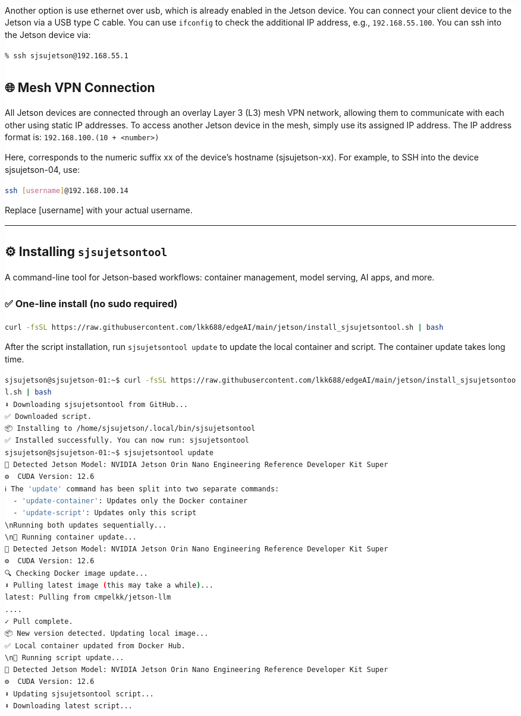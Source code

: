 Another option is use ethernet over usb, which is already enabled in the Jetson device. You can connect your client device to the Jetson via a USB type C cable. You can use `ifconfig` to check the additional IP address, e.g., `192.168.55.100`. You can ssh into the Jetson device via:
```bash
% ssh sjsujetson@192.168.55.1
```


## 🌐 Mesh VPN Connection
All Jetson devices are connected through an overlay Layer 3 (L3) mesh VPN network, allowing them to communicate with each other using static IP addresses. To access another Jetson device in the mesh, simply use its assigned IP address. The IP address format is: `192.168.100.(10 + <number>)`

Here, <number> corresponds to the numeric suffix xx of the device’s hostname (sjsujetson-xx). For example, to SSH into the device sjsujetson-04, use:
```bash
ssh [username]@192.168.100.14
```
Replace [username] with your actual username.

---

## ⚙️ Installing `sjsujetsontool`

A command-line tool for Jetson-based workflows: container management, model serving, AI apps, and more.

### ✅ One-line install (no sudo required)

```bash
curl -fsSL https://raw.githubusercontent.com/lkk688/edgeAI/main/jetson/install_sjsujetsontool.sh | bash
```

After the script installation, run `sjsujetsontool update` to update the local container and script. The container update takes long time.
```bash
sjsujetson@sjsujetson-01:~$ curl -fsSL https://raw.githubusercontent.com/lkk688/edgeAI/main/jetson/install_sjsujetsontool.sh | bash
⬇️ Downloading sjsujetsontool from GitHub...
✅ Downloaded script.
📦 Installing to /home/sjsujetson/.local/bin/sjsujetsontool
✅ Installed successfully. You can now run: sjsujetsontool
sjsujetson@sjsujetson-01:~$ sjsujetsontool update
🧠 Detected Jetson Model: NVIDIA Jetson Orin Nano Engineering Reference Developer Kit Super
⚙️  CUDA Version: 12.6
ℹ️ The 'update' command has been split into two separate commands:
  - 'update-container': Updates only the Docker container
  - 'update-script': Updates only this script
\nRunning both updates sequentially...
\n🔄 Running container update...
🧠 Detected Jetson Model: NVIDIA Jetson Orin Nano Engineering Reference Developer Kit Super
⚙️  CUDA Version: 12.6
🔍 Checking Docker image update...
⬇️ Pulling latest image (this may take a while)...
latest: Pulling from cmpelkk/jetson-llm
....
✓ Pull complete.
📦 New version detected. Updating local image...
✅ Local container updated from Docker Hub.
\n🔄 Running script update...
🧠 Detected Jetson Model: NVIDIA Jetson Orin Nano Engineering Reference Developer Kit Super
⚙️  CUDA Version: 12.6
⬇️ Updating sjsujetsontool script...
⬇️ Downloading latest script...
```